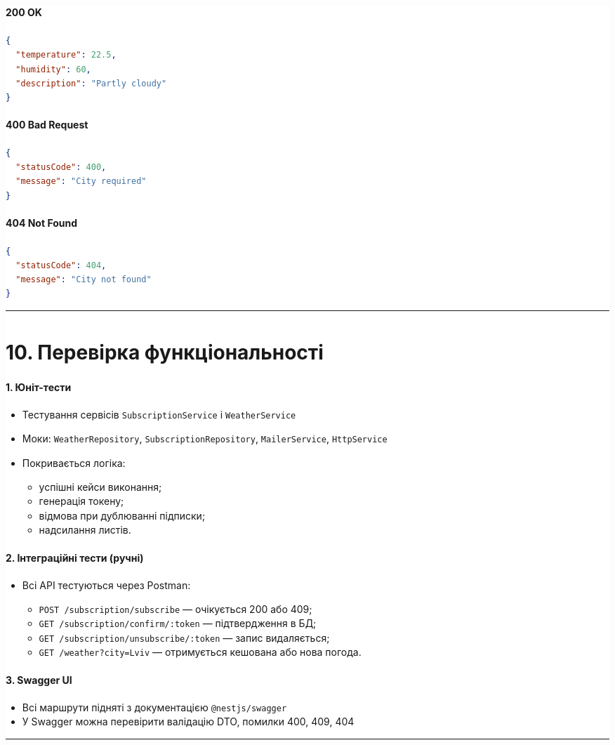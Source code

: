 #### 200 OK

```json
{
  "temperature": 22.5,
  "humidity": 60,
  "description": "Partly cloudy"
}
```

#### 400 Bad Request

```json
{
  "statusCode": 400,
  "message": "City required"
}
```

#### 404 Not Found

```json
{
  "statusCode": 404,
  "message": "City not found"
}
```

---

# 10. Перевірка функціональності

#### 1. Юніт-тести

- Тестування сервісів `SubscriptionService` і `WeatherService`
- Моки: `WeatherRepository`, `SubscriptionRepository`, `MailerService`, `HttpService`
- Покривається логіка:

  - успішні кейси виконання;
  - генерація токену;
  - відмова при дублюванні підписки;
  - надсилання листів.

#### 2. Інтеграційні тести (ручні)

- Всі API тестуються через Postman:

  - `POST /subscription/subscribe` — очікується 200 або 409;
  - `GET /subscription/confirm/:token` — підтвердження в БД;
  - `GET /subscription/unsubscribe/:token` — запис видаляється;
  - `GET /weather?city=Lviv` — отримується кешована або нова погода.

#### 3. Swagger UI

- Всі маршрути підняті з документацією `@nestjs/swagger`
- У Swagger можна перевірити валідацію DTO, помилки 400, 409, 404

---